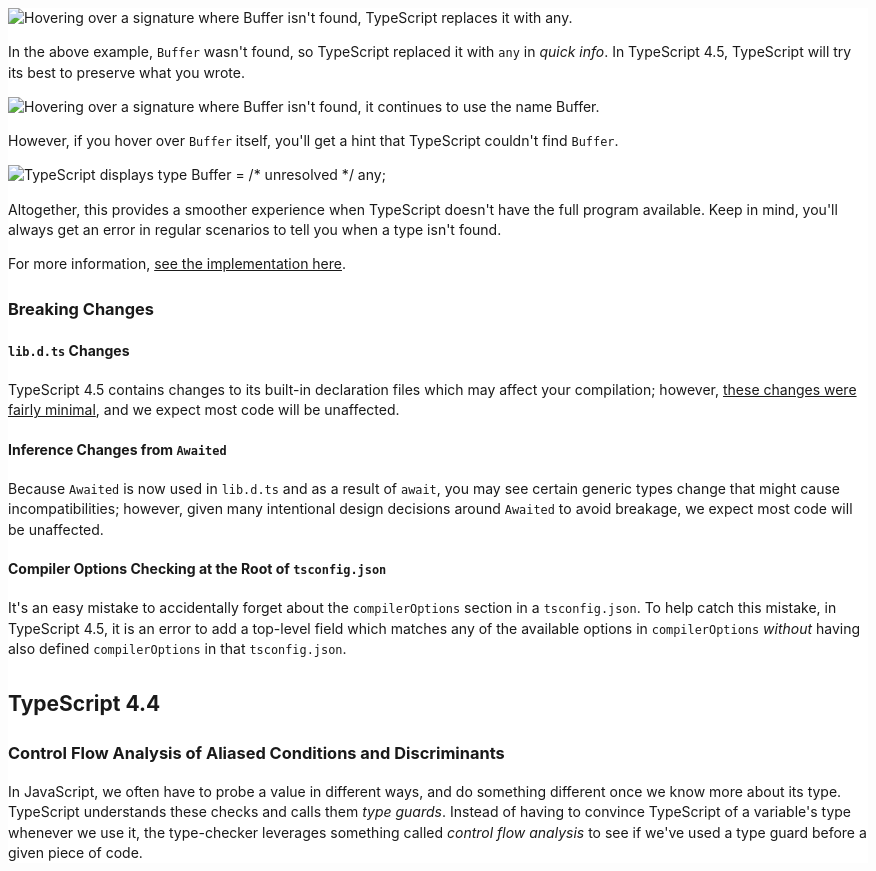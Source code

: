 ![Hovering over a signature where `Buffer` isn't found, TypeScript replaces it with `any`.](https://devblogs.microsoft.com/typescript/wp-content/uploads/sites/11/2021/10/quick-info-unresolved-4-4.png)

In the above example, `Buffer` wasn't found, so TypeScript replaced it with `any` in _quick info_.
In TypeScript 4.5, TypeScript will try its best to preserve what you wrote.

![Hovering over a signature where `Buffer` isn't found, it continues to use the name `Buffer`.](https://devblogs.microsoft.com/typescript/wp-content/uploads/sites/11/2021/10/quick-info-unresolved-4-5.png)

However, if you hover over `Buffer` itself, you'll get a hint that TypeScript couldn't find `Buffer`.

![TypeScript displays `type Buffer = /* unresolved */ any;`](https://devblogs.microsoft.com/typescript/wp-content/uploads/sites/11/2021/10/quick-info-unresolved-on-type-4-5.png)

Altogether, this provides a smoother experience when TypeScript doesn't have the full program available.
Keep in mind, you'll always get an error in regular scenarios to tell you when a type isn't found.

For more information, [see the implementation here](https://github.com/microsoft/TypeScript/pull/45976).

### Breaking Changes

#### `lib.d.ts` Changes

TypeScript 4.5 contains changes to its built-in declaration files which may affect your compilation;
however, [these changes were fairly minimal](https://github.com/microsoft/TypeScript-DOM-lib-generator/issues/1143), and we expect most code will be unaffected.

#### Inference Changes from `Awaited`

Because `Awaited` is now used in `lib.d.ts` and as a result of `await`, you may see certain generic types change that might cause incompatibilities;
however, given many intentional design decisions around `Awaited` to avoid breakage, we expect most code will be unaffected.

#### Compiler Options Checking at the Root of `tsconfig.json`

It's an easy mistake to accidentally forget about the `compilerOptions` section in a `tsconfig.json`.
To help catch this mistake, in TypeScript 4.5, it is an error to add a top-level field which matches any of the available options in `compilerOptions` _without_ having also defined `compilerOptions` in that `tsconfig.json`.

## TypeScript 4.4
### Control Flow Analysis of Aliased Conditions and Discriminants

In JavaScript, we often have to probe a value in different ways, and do something different once we know more about its type.
TypeScript understands these checks and calls them _type guards_.
Instead of having to convince TypeScript of a variable's type whenever we use it, the type-checker leverages something called _control flow analysis_ to see if we've used a type guard before a given piece of code.
